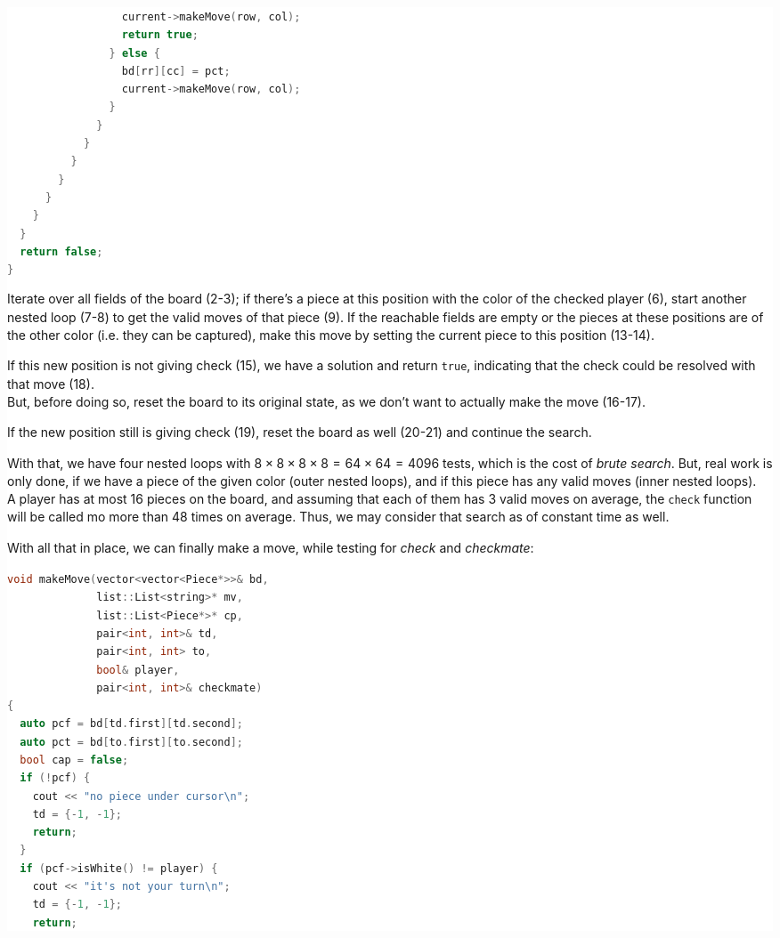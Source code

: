 ``` {.cpp .numberLines}
                  current->makeMove(row, col);
                  return true;
                } else {
                  bd[rr][cc] = pct;
                  current->makeMove(row, col);
                }
              }
            }
          }
        }
      }
    }
  }
  return false;
}
```

Iterate over all fields of the board (2-3);
if there’s a piece at this position with the color of the checked player (6),
start another nested loop (7-8) to get the valid moves of that piece (9).
If the reachable fields are empty or the pieces at these positions are
of the other color (i.e. they can be captured), make this move by
setting the current piece to this position (13-14).

If this new position is not giving check (15), we have a solution and
return `true`, indicating that the check could be resolved with that
move (18).\
But, before doing so, reset the board to its original state, as we don’t
want to actually make the move (16-17).

If the new position still is giving check (19), reset the board as well
(20-21) and continue the search.

With that, we have four nested loops with $8 × 8 × 8 × 8 = 64 × 64 = 4096$
tests, which is the cost of *brute search*.
But, real work is only done, if we have a piece of the given color
(outer nested loops), and if this piece has any valid moves (inner nested loops).\
A player has at most 16 pieces on the board, and assuming that each of
them has 3 valid moves on average, the `check` function will be called
mo more than 48 times on average.
Thus, we may consider that search as of constant time as well.

With all that in place, we can finally make a move, while testing for
*check* and *checkmate*:

``` {.cpp .numberLines}
void makeMove(vector<vector<Piece*>>& bd,
              list::List<string>* mv,
              list::List<Piece*>* cp,
              pair<int, int>& td,
              pair<int, int> to,
              bool& player,
              pair<int, int>& checkmate)
{
  auto pcf = bd[td.first][td.second];
  auto pct = bd[to.first][to.second];
  bool cap = false;
  if (!pcf) {
    cout << "no piece under cursor\n";
    td = {-1, -1};
    return;
  }
  if (pcf->isWhite() != player) {
    cout << "it's not your turn\n";
    td = {-1, -1};
    return;
```